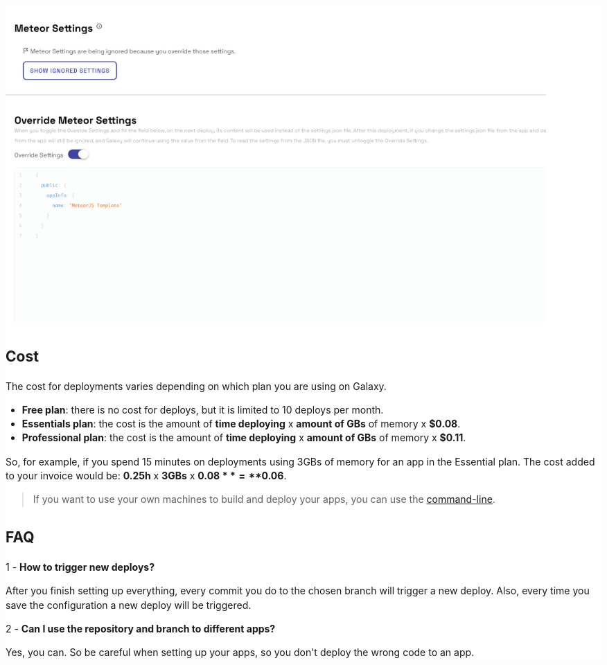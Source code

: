 <img src="images/push-to-deploy-override-meteor-settings.png" style="width: 780px;">

<h2 id="deploy-cost">Cost</h2>

The cost for deployments varies depending on which plan you are using on Galaxy.

- **Free plan**: there is no cost for deploys, but it is limited to 10 deploys per month.
- **Essentials plan**: the cost is the amount of **time deploying** x **amount of GBs** of memory x **$0.08**.
- **Professional plan**: the cost is the amount of **time deploying** x **amount of GBs** of memory x **$0.11**.

So, for example, if you spend 15 minutes on deployments using 3GBs of memory for an app in the Essential plan.
The cost added to your invoice would be: **0.25h** x **3GBs** x **$0.08** = **$0.06**.

> If you want to use your own machines to build and deploy your apps, you can use the [command-line](/deploy-command-line.html).

<h2 id="after-set-up">FAQ</h2>

1 - **How to trigger new deploys?**

After you finish setting up everything, every commit you do to the chosen branch will trigger a new deploy. Also, every time you save the configuration a new deploy will be triggered.

2 - **Can I use the repository and branch to different apps?**

Yes, you can. So be careful when setting up your apps, so you don't deploy the wrong code to an app.
